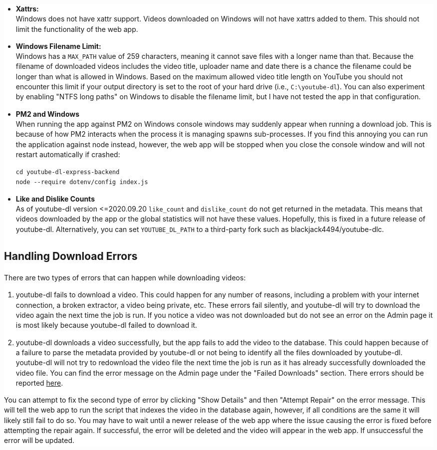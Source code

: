 - **Xattrs:**
    <br>
    Windows does not have xattr support. Videos downloaded on Windows will not have xattrs added to them. This should not limit the functionality of the web app.

- **Windows Filename Limit:**
    <br>
    Windows has a `MAX_PATH` value of 259 characters, meaning it cannot save files with a longer name than that. Because the filename of downloaded videos includes the video title, uploader name and date there is a chance the filename could be longer than what is allowed in Windows. Based on the maximum allowed video title length on YouTube you should not encounter this limit if your output directory is set to the root of your hard drive (i.e., `C:\youtube-dl`). You can also experiment by enabling "NTFS long paths" on Windows to disable the filename limit, but I have not tested the app in that configuration.

- **PM2 and Windows**
    <br>
    When running the app against PM2 on Windows console windows may suddenly appear when running a download job. This is because of how PM2 interacts when the process it is managing spawns sub-processes. If you find this annoying you can run the application against node instead, however, the web app will be stopped when you close the console window and will not restart automatically if crashed:
    ```
    cd youtube-dl-express-backend
    node --require dotenv/config index.js
    ```

- **Like and Dislike Counts**
    <br>
    As of youtube-dl version <=2020.09.20 `like_count` and `dislike_count` do not get returned in the metadata. This means that videos downloaded by the app or the global statistics will not have these values. Hopefully, this is fixed in a future release of youtube-dl. Alternatively, you can set `YOUTUBE_DL_PATH` to a third-party fork such as blackjack4494/youtube-dlc.

## Handling Download Errors

There are two types of errors that can happen while downloading videos:
1. youtube-dl fails to download a video. This could happen for any number of reasons, including a problem with your internet connection, a broken extractor, a video being private, etc. These errors fail silently, and youtube-dl will try to download the video again the next time the job is run. If you notice a video was not downloaded but do not see an error on the Admin page it is most likely because youtube-dl failed to download it.

2. youtube-dl downloads a video successfully, but the app fails to add the video to the database. This could happen because of a failure to parse the metadata provided by youtube-dl or not being to identify all the files downloaded by youtube-dl. youtube-dl will not try to redownload the video file the next time the job is run as it has already successfully downloaded the video file. You can find the error message on the Admin page under the "Failed Downloads" section. There errors should be reported [here](https://github.com/graham-walker/youtube-dl-react-viewer/issues). 

You can attempt to fix the second type of error by clicking "Show Details" and then "Attempt Repair" on the error message. This will tell the web app to run the script that indexes the video in the database again, however, if all conditions are the same it will likely still fail to do so. You may have to wait until a newer release of the web app where the issue causing the error is fixed before attempting the repair again. If successful, the error will be deleted and the video will appear in the web app. If unsuccessful the error will be updated.
